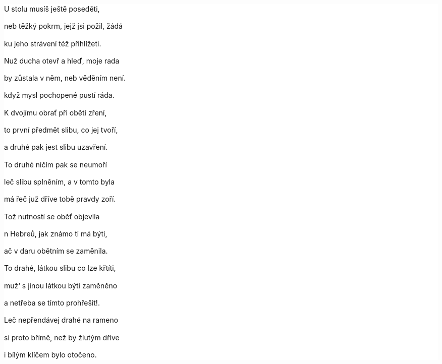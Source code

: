 U stolu musíš ještě poseděti,

neb těžký pokrm, jejž jsi požil, žádá

ku jeho strávení též přihlížeti.

</section>

<section>

Nuž ducha otevř a hleď, moje rada

by zůstala v něm, neb věděním není.

když mysl pochopené pustí ráda.

</section>

<section>

K dvojímu obrať při oběti zření,

to první předmět slibu, co jej tvoří,

a druhé pak jest slibu uzavření.

</section>

<section>

To druhé ničím pak se neumoří

leč slibu splněním, a v tomto byla

má řeč juž dříve tobě pravdy zoří.

</section>

<section>

Tož nutností se oběť objevila

n Hebreů, jak známo ti má býti,

ač v daru obětním se zaměnila.

</section>

<section>

To drahé, látkou slibu co lze křtíti,

muž‘ s jinou látkou býti zaměněno

a netřeba se tímto prohřešit!.

</section>

<section>

Leč nepřendávej drahé na rameno

si proto břímě, než by žlutým dříve

i bílým klíčem bylo otočeno.
